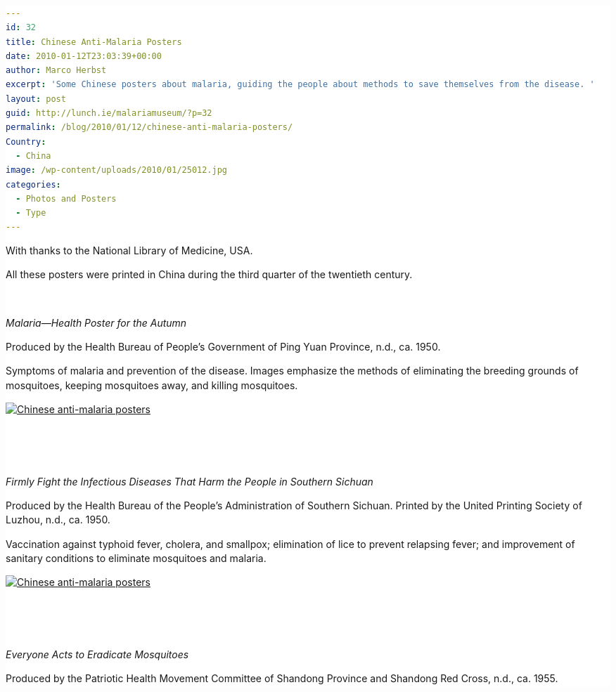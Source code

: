 ```yaml
---
id: 32
title: Chinese Anti-Malaria Posters
date: 2010-01-12T23:03:39+00:00
author: Marco Herbst
excerpt: 'Some Chinese posters about malaria, guiding the people about methods to save themselves from the disease. '
layout: post
guid: http://lunch.ie/malariamuseum/?p=32
permalink: /blog/2010/01/12/chinese-anti-malaria-posters/
Country:
  - China
image: /wp-content/uploads/2010/01/25012.jpg
categories:
  - Photos and Posters
  - Type
---
```

With thanks to the National Library of Medicine, USA.

All these posters were printed in China during the third quarter of the twentieth century.

&nbsp;

_Malaria—Health Poster for the Autumn_

Produced by the Health Bureau of People&#8217;s Government of Ping Yuan Province, n.d., ca. 1950.

Symptoms of malaria and prevention of the disease. Images emphasize the methods of eliminating the breeding grounds of mosquitoes, keeping mosquitoes away, and killing mosquitoes.

[<img class="aligncenter size-full wp-image-942" title="Malaria—Health Poster for the Autumn" alt="Chinese anti-malaria posters" src="http://www.malariamuseum.com/wp-content/uploads/2010/01/2094-R.jpg" width="530" height="751" />](http://www.malariamuseum.com/wp-content/uploads/2010/01/2094-R.jpg)

&nbsp;

&nbsp;

_Firmly Fight the Infectious Diseases That Harm the People in Southern Sichuan_

Produced by the Health Bureau of the People&#8217;s Administration of Southern Sichuan. Printed by the United Printing Society of Luzhou, n.d., ca. 1950.

Vaccination against typhoid fever, cholera, and smallpox; elimination of lice to prevent relapsing fever; and improvement of sanitary conditions to eliminate mosquitoes and malaria.

[<img class="aligncenter size-full wp-image-943" title="Firmly Fight the Infectious Diseases That Harm the People in Southern Sichuan" alt="Chinese anti-malaria posters" src="http://www.malariamuseum.com/wp-content/uploads/2010/01/2092-R.jpg" width="530" height="772" />](http://www.malariamuseum.com/wp-content/uploads/2010/01/2092-R.jpg)

&nbsp;

&nbsp;

_Everyone Acts to Eradicate Mosquitoes_

Produced by the Patriotic Health Movement Committee of Shandong Province and Shandong Red Cross, n.d., ca. 1955.
